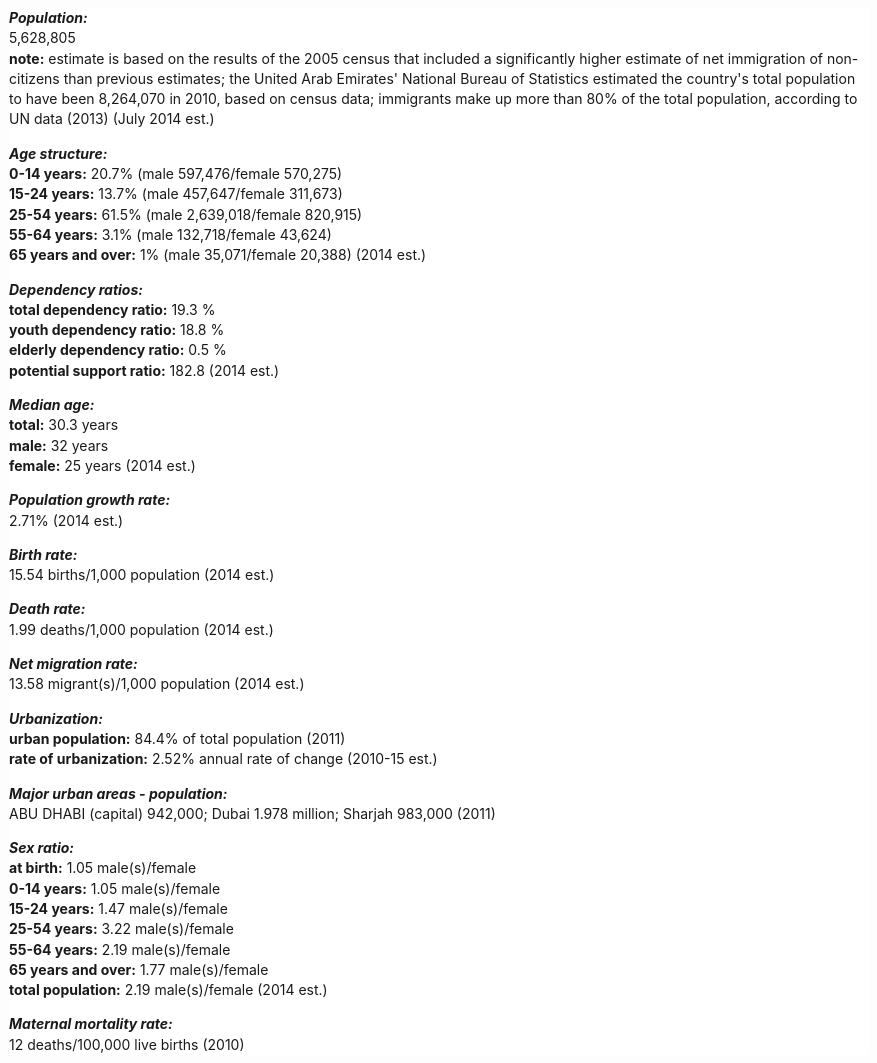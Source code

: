 **_Population:_**   
5,628,805   
**note:** estimate is based on the results of the 2005 census that included a significantly higher estimate of net immigration of non-citizens than previous estimates; the United Arab Emirates' National Bureau of Statistics estimated the country's total population to have been 8,264,070 in 2010, based on census data; immigrants make up more than 80% of the total population, according to UN data (2013) (July 2014 est.)

**_Age structure:_**   
**0-14 years:** 20.7% (male 597,476/female 570,275)   
**15-24 years:** 13.7% (male 457,647/female 311,673)   
**25-54 years:** 61.5% (male 2,639,018/female 820,915)   
**55-64 years:** 3.1% (male 132,718/female 43,624)   
**65 years and over:** 1% (male 35,071/female 20,388) (2014 est.)

**_Dependency ratios:_**   
**total dependency ratio:** 19.3 %   
**youth dependency ratio:** 18.8 %   
**elderly dependency ratio:** 0.5 %   
**potential support ratio:** 182.8 (2014 est.)

**_Median age:_**   
**total:** 30.3 years   
**male:** 32 years   
**female:** 25 years (2014 est.)

**_Population growth rate:_**   
2.71% (2014 est.)

**_Birth rate:_**   
15.54 births/1,000 population (2014 est.)

**_Death rate:_**   
1.99 deaths/1,000 population (2014 est.)

**_Net migration rate:_**   
13.58 migrant(s)/1,000 population (2014 est.)

**_Urbanization:_**   
**urban population:** 84.4% of total population (2011)   
**rate of urbanization:** 2.52% annual rate of change (2010-15 est.)

**_Major urban areas - population:_**   
ABU DHABI (capital) 942,000; Dubai 1.978 million; Sharjah 983,000 (2011)

**_Sex ratio:_**   
**at birth:** 1.05 male(s)/female   
**0-14 years:** 1.05 male(s)/female   
**15-24 years:** 1.47 male(s)/female   
**25-54 years:** 3.22 male(s)/female   
**55-64 years:** 2.19 male(s)/female   
**65 years and over:** 1.77 male(s)/female   
**total population:** 2.19 male(s)/female (2014 est.)

**_Maternal mortality rate:_**   
12 deaths/100,000 live births (2010)

